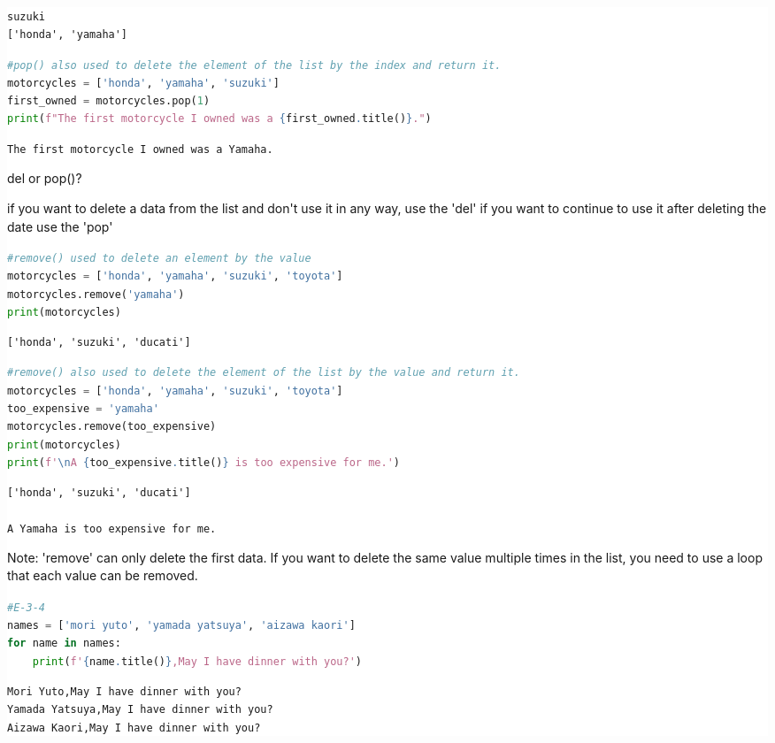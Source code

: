     suzuki
    ['honda', 'yamaha']
    


```python
#pop() also used to delete the element of the list by the index and return it.
motorcycles = ['honda', 'yamaha', 'suzuki']
first_owned = motorcycles.pop(1)
print(f"The first motorcycle I owned was a {first_owned.title()}.")
```

    The first motorcycle I owned was a Yamaha.
    

del or pop()?

if you want to delete a data from the list and don't use it in any way, use the 'del'
if you want to continue to use it after deleting the date use the 'pop'


```python
#remove() used to delete an element by the value
motorcycles = ['honda', 'yamaha', 'suzuki', 'toyota']
motorcycles.remove('yamaha')
print(motorcycles)

```

    ['honda', 'suzuki', 'ducati']
    


```python
#remove() also used to delete the element of the list by the value and return it.
motorcycles = ['honda', 'yamaha', 'suzuki', 'toyota']
too_expensive = 'yamaha'
motorcycles.remove(too_expensive)
print(motorcycles)
print(f'\nA {too_expensive.title()} is too expensive for me.')

```

    ['honda', 'suzuki', 'ducati']
    
    A Yamaha is too expensive for me.
    

Note:
'remove' can only delete the first data. If you want to delete the same value multiple times in the list, you need to use a loop that each value can be removed.


```python
#E-3-4
names = ['mori yuto', 'yamada yatsuya', 'aizawa kaori']
for name in names:
    print(f'{name.title()},May I have dinner with you?')
```

    Mori Yuto,May I have dinner with you?
    Yamada Yatsuya,May I have dinner with you?
    Aizawa Kaori,May I have dinner with you?
    